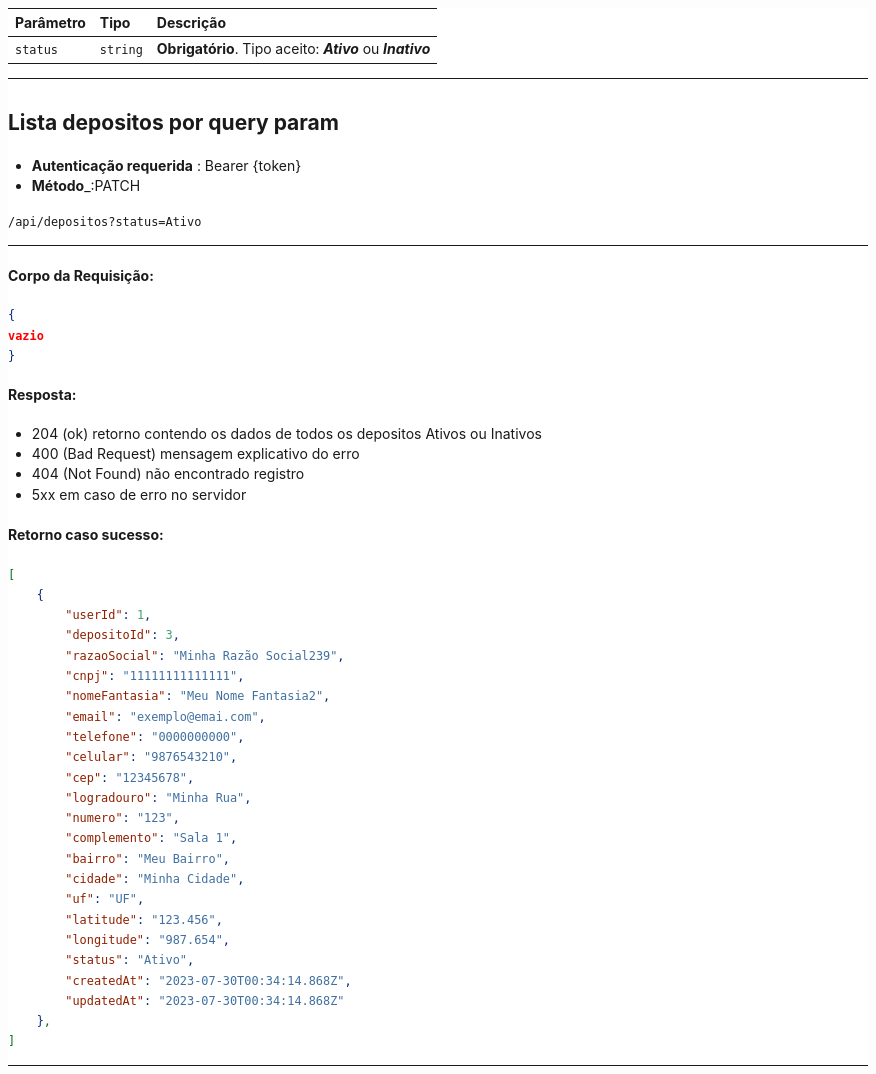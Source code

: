 
| Parâmetro   | Tipo       | Descrição                           |
| :---------- | :--------- | :---------------------------------- |
| `status` | `string` | **Obrigatório**. Tipo aceito: ***Ativo*** ou ***Inativo*** |


---
## **Lista depositos por query param**

- __Autenticação requerida__ :  Bearer {token}
- __Método___:PATCH


```http
/api/depositos?status=Ativo
```
---

#### Corpo da Requisição:
```JSON
{
vazio  
}
```
#### Resposta:
- 204 (ok) retorno contendo os dados de todos os depositos Ativos ou Inativos
- 400 (Bad Request) mensagem explicativo do erro
- 404 (Not Found) não encontrado registro
- 5xx em caso de erro no servidor

#### Retorno caso sucesso:
```json
[
    {
        "userId": 1,
        "depositoId": 3,
        "razaoSocial": "Minha Razão Social239",
        "cnpj": "11111111111111",
        "nomeFantasia": "Meu Nome Fantasia2",
        "email": "exemplo@emai.com",
        "telefone": "0000000000",
        "celular": "9876543210",
        "cep": "12345678",
        "logradouro": "Minha Rua",
        "numero": "123",
        "complemento": "Sala 1",
        "bairro": "Meu Bairro",
        "cidade": "Minha Cidade",
        "uf": "UF",
        "latitude": "123.456",
        "longitude": "987.654",
        "status": "Ativo",
        "createdAt": "2023-07-30T00:34:14.868Z",
        "updatedAt": "2023-07-30T00:34:14.868Z"
    },
]
```

---